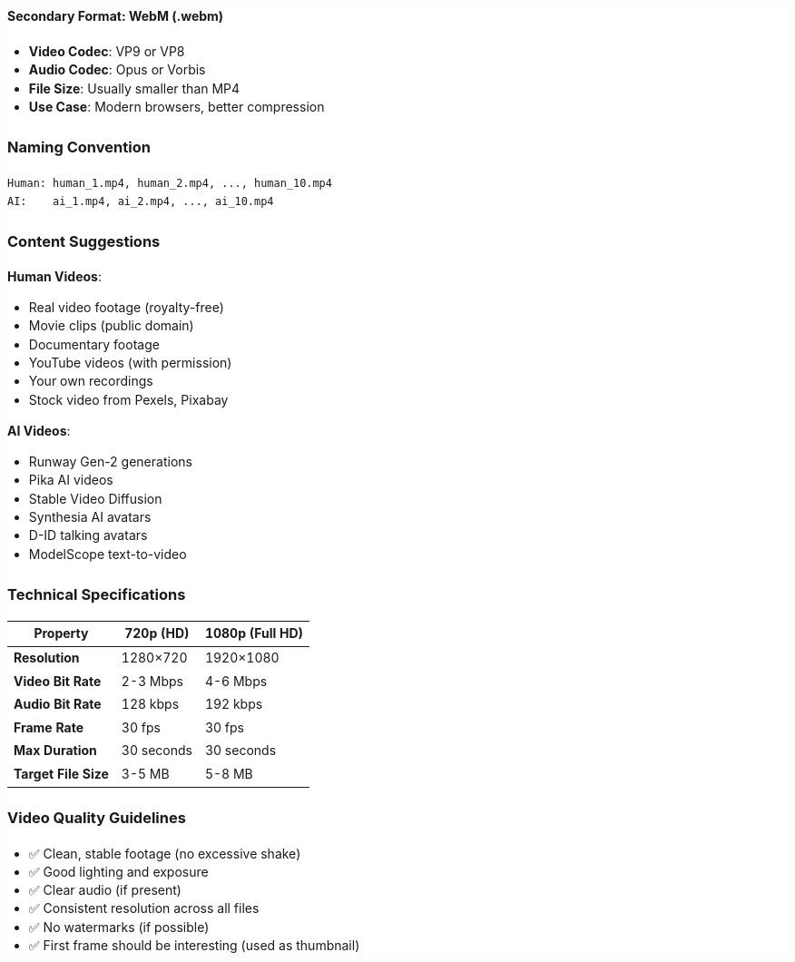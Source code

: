 #### **Secondary Format: WebM (.webm)**
- **Video Codec**: VP9 or VP8
- **Audio Codec**: Opus or Vorbis
- **File Size**: Usually smaller than MP4
- **Use Case**: Modern browsers, better compression

### Naming Convention
```
Human: human_1.mp4, human_2.mp4, ..., human_10.mp4
AI:    ai_1.mp4, ai_2.mp4, ..., ai_10.mp4
```

### Content Suggestions

**Human Videos**:
- Real video footage (royalty-free)
- Movie clips (public domain)
- Documentary footage
- YouTube videos (with permission)
- Your own recordings
- Stock video from Pexels, Pixabay

**AI Videos**:
- Runway Gen-2 generations
- Pika AI videos
- Stable Video Diffusion
- Synthesia AI avatars
- D-ID talking avatars
- ModelScope text-to-video

### Technical Specifications
| Property | 720p (HD) | 1080p (Full HD) |
|----------|-----------|-----------------|
| **Resolution** | 1280×720 | 1920×1080 |
| **Video Bit Rate** | 2-3 Mbps | 4-6 Mbps |
| **Audio Bit Rate** | 128 kbps | 192 kbps |
| **Frame Rate** | 30 fps | 30 fps |
| **Max Duration** | 30 seconds | 30 seconds |
| **Target File Size** | 3-5 MB | 5-8 MB |

### Video Quality Guidelines
- ✅ Clean, stable footage (no excessive shake)
- ✅ Good lighting and exposure
- ✅ Clear audio (if present)
- ✅ Consistent resolution across all files
- ✅ No watermarks (if possible)
- ✅ First frame should be interesting (used as thumbnail)
